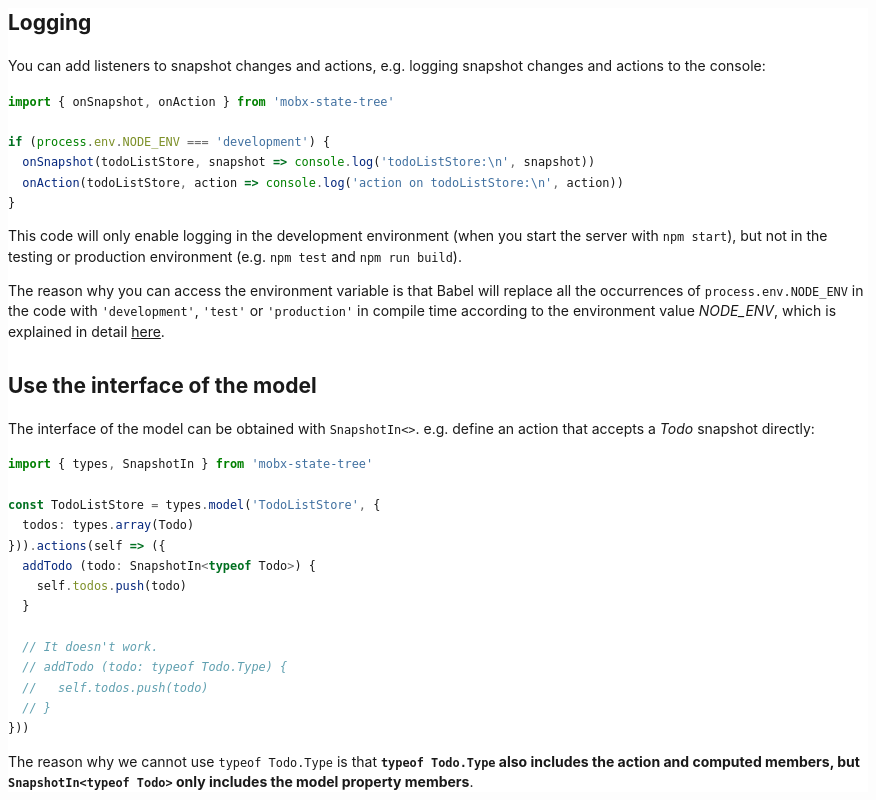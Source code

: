 ## Logging

You can add listeners to snapshot changes and actions, e.g. logging snapshot
changes and actions to the console:

```typescript
import { onSnapshot, onAction } from 'mobx-state-tree'

if (process.env.NODE_ENV === 'development') {
  onSnapshot(todoListStore, snapshot => console.log('todoListStore:\n', snapshot))
  onAction(todoListStore, action => console.log('action on todoListStore:\n', action))
}
```

This code will only enable logging in the development environment (when you
start the server with `npm start`), but not in the testing or production
environment (e.g. `npm test` and `npm run build`).

The reason why you can access the environment variable is that Babel will
replace all the occurrences of `process.env.NODE_ENV` in the code with
`'development'`, `'test'` or `'production'` in compile time according to the
environment value *NODE\_ENV*, which is explained in detail [here][envvar].

## Use the interface of the model

The interface of the model can be obtained with `SnapshotIn<>`.  e.g. define an
action that accepts a *Todo* snapshot directly:

```typescript
import { types, SnapshotIn } from 'mobx-state-tree'

const TodoListStore = types.model('TodoListStore', {
  todos: types.array(Todo)
})).actions(self => ({
  addTodo (todo: SnapshotIn<typeof Todo>) {
    self.todos.push(todo)
  }

  // It doesn't work.
  // addTodo (todo: typeof Todo.Type) {
  //   self.todos.push(todo)
  // }
}))
```

The reason why we cannot use `typeof Todo.Type` is that **`typeof Todo.Type`
also includes the action and computed members, but `SnapshotIn<typeof Todo>`
only includes the model property members**.

[envvar]: https://create-react-app.dev/docs/adding-custom-environment-variables
